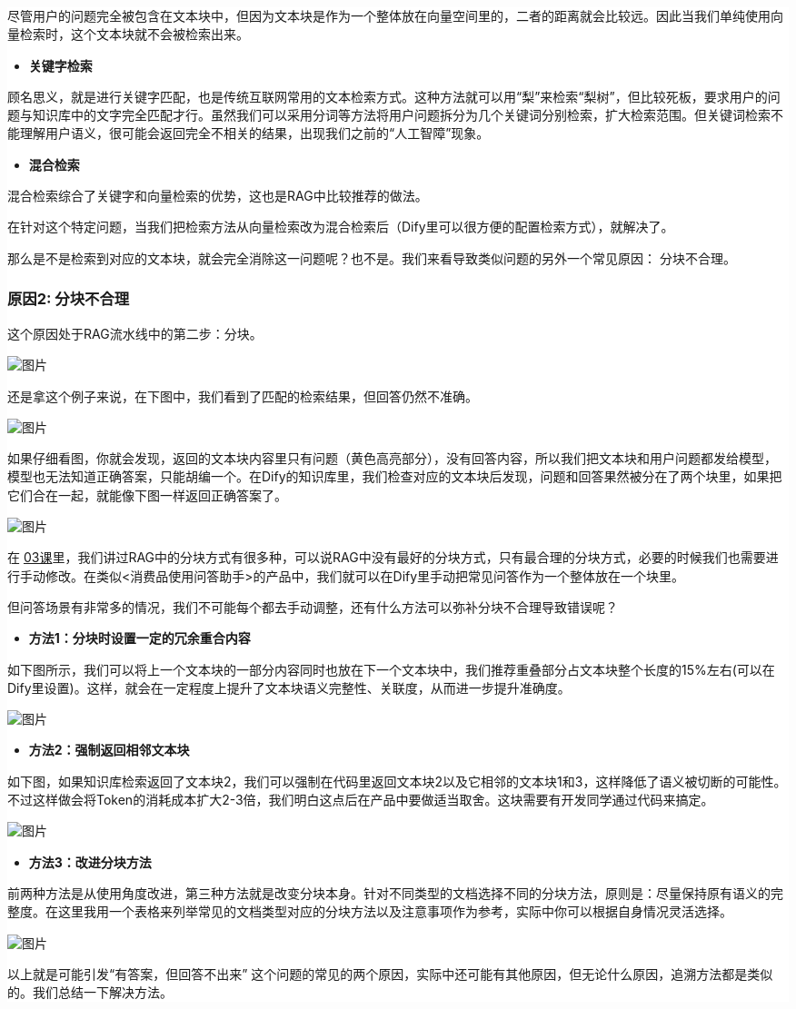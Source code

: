 尽管用户的问题完全被包含在文本块中，但因为文本块是作为一个整体放在向量空间里的，二者的距离就会比较远。因此当我们单纯使用向量检索时，这个文本块就不会被检索出来。

- **关键字检索**

顾名思义，就是进行关键字匹配，也是传统互联网常用的文本检索方式。这种方法就可以用“梨”来检索“梨树”，但比较死板，要求用户的问题与知识库中的文字完全匹配才行。虽然我们可以采用分词等方法将用户问题拆分为几个关键词分别检索，扩大检索范围。但关键词检索不能理解用户语义，很可能会返回完全不相关的结果，出现我们之前的“人工智障”现象。

- **混合检索**

混合检索综合了关键字和向量检索的优势，这也是RAG中比较推荐的做法。

在针对这个特定问题，当我们把检索方法从向量检索改为混合检索后（Dify里可以很方便的配置检索方式），就解决了。

那么是不是检索到对应的文本块，就会完全消除这一问题呢？也不是。我们来看导致类似问题的另外一个常见原因： 分块不合理。

### **原因2: 分块不合理**

这个原因处于RAG流水线中的第二步：分块。

![图片](https://static001.geekbang.org/resource/image/e5/39/e52cabb121b26e3035ca51b708c2ed39.png?wh=1920x912)

还是拿这个例子来说，在下图中，我们看到了匹配的检索结果，但回答仍然不准确。

![图片](https://static001.geekbang.org/resource/image/a9/5f/a916a34cb8ebd028c1b5db4624e66a5f.png?wh=1920x969)

如果仔细看图，你就会发现，返回的文本块内容里只有问题（黄色高亮部分），没有回答内容，所以我们把文本块和用户问题都发给模型，模型也无法知道正确答案，只能胡编一个。在Dify的知识库里，我们检查对应的文本块后发现，问题和回答果然被分在了两个块里，如果把它们合在一起，就能像下图一样返回正确答案了。

![图片](https://static001.geekbang.org/resource/image/bf/e3/bfb58946ffd5b4e62e9878405336a5e3.png?wh=1920x701)

在 [03课](http://time.geekbang.org/column/article/810080)里，我们讲过RAG中的分块方式有很多种，可以说RAG中没有最好的分块方式，只有最合理的分块方式，必要的时候我们也需要进行手动修改。在类似&lt;消费品使用问答助手&gt;的产品中，我们就可以在Dify里手动把常见问答作为一个整体放在一个块里。

但问答场景有非常多的情况，我们不可能每个都去手动调整，还有什么方法可以弥补分块不合理导致错误呢？

- **方法1：分块时设置一定的冗余重合内容**

如下图所示，我们可以将上一个文本块的一部分内容同时也放在下一个文本块中，我们推荐重叠部分占文本块整个长度的15%左右(可以在Dify里设置)。这样，就会在一定程度上提升了文本块语义完整性、关联度，从而进一步提升准确度。

![图片](https://static001.geekbang.org/resource/image/59/49/59937d7404554fb26a015dd611a3a449.png?wh=1920x380)

- **方法2：强制返回相邻文本块**

如下图，如果知识库检索返回了文本块2，我们可以强制在代码里返回文本块2以及它相邻的文本块1和3，这样降低了语义被切断的可能性。不过这样做会将Token的消耗成本扩大2-3倍，我们明白这点后在产品中要做适当取舍。这块需要有开发同学通过代码来搞定。

![图片](https://static001.geekbang.org/resource/image/46/69/4624ed3b208f1a7a50fbe6ac98a89569.png?wh=1920x495)

- **方法3：改进分块方法**

前两种方法是从使用角度改进，第三种方法就是改变分块本身。针对不同类型的文档选择不同的分块方法，原则是：尽量保持原有语义的完整度。在这里我用一个表格来列举常见的文档类型对应的分块方法以及注意事项作为参考，实际中你可以根据自身情况灵活选择。

![图片](https://static001.geekbang.org/resource/image/96/9f/96f3a6bd912ceb7ac7167c46397bee9f.png?wh=1920x1329)

以上就是可能引发“有答案，但回答不出来” 这个问题的常见的两个原因，实际中还可能有其他原因，但无论什么原因，追溯方法都是类似的。我们总结一下解决方法。

